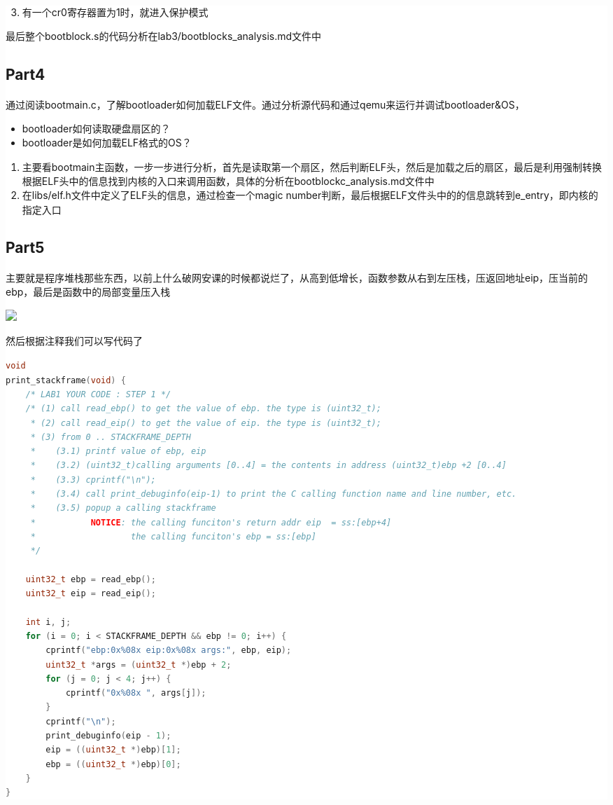 3. 有一个cr0寄存器置为1时，就进入保护模式

最后整个bootblock.s的代码分析在lab3/bootblocks_analysis.md文件中

## Part4

通过阅读bootmain.c，了解bootloader如何加载ELF文件。通过分析源代码和通过qemu来运行并调试bootloader&OS，

- bootloader如何读取硬盘扇区的？
- bootloader是如何加载ELF格式的OS？

1. 主要看bootmain主函数，一步一步进行分析，首先是读取第一个扇区，然后判断ELF头，然后是加载之后的扇区，最后是利用强制转换根据ELF头中的信息找到内核的入口来调用函数，具体的分析在bootblockc_analysis.md文件中
2. 在libs/elf.h文件中定义了ELF头的信息，通过检查一个magic number判断，最后根据ELF文件头中的的信息跳转到e_entry，即内核的指定入口

## Part5

主要就是程序堆栈那些东西，以前上什么破网安课的时候都说烂了，从高到低增长，函数参数从右到左压栈，压返回地址eip，压当前的ebp，最后是函数中的局部变量压入栈

![](http://image.bdwms.com/FqsbJjCT1jJuDfFU2qsK_zYxV8aM) 

然后根据注释我们可以写代码了

```c
void
print_stackframe(void) {
    /* LAB1 YOUR CODE : STEP 1 */
    /* (1) call read_ebp() to get the value of ebp. the type is (uint32_t);
     * (2) call read_eip() to get the value of eip. the type is (uint32_t);
     * (3) from 0 .. STACKFRAME_DEPTH
     *    (3.1) printf value of ebp, eip
     *    (3.2) (uint32_t)calling arguments [0..4] = the contents in address (uint32_t)ebp +2 [0..4]
     *    (3.3) cprintf("\n");
     *    (3.4) call print_debuginfo(eip-1) to print the C calling function name and line number, etc.
     *    (3.5) popup a calling stackframe
     *           NOTICE: the calling funciton's return addr eip  = ss:[ebp+4]
     *                   the calling funciton's ebp = ss:[ebp]
     */

    uint32_t ebp = read_ebp();
    uint32_t eip = read_eip();

    int i, j;
    for (i = 0; i < STACKFRAME_DEPTH && ebp != 0; i++) {
        cprintf("ebp:0x%08x eip:0x%08x args:", ebp, eip);
        uint32_t *args = (uint32_t *)ebp + 2;
        for (j = 0; j < 4; j++) {
            cprintf("0x%08x ", args[j]);
        }
        cprintf("\n");
        print_debuginfo(eip - 1);
        eip = ((uint32_t *)ebp)[1];
        ebp = ((uint32_t *)ebp)[0];
    }
}
```
